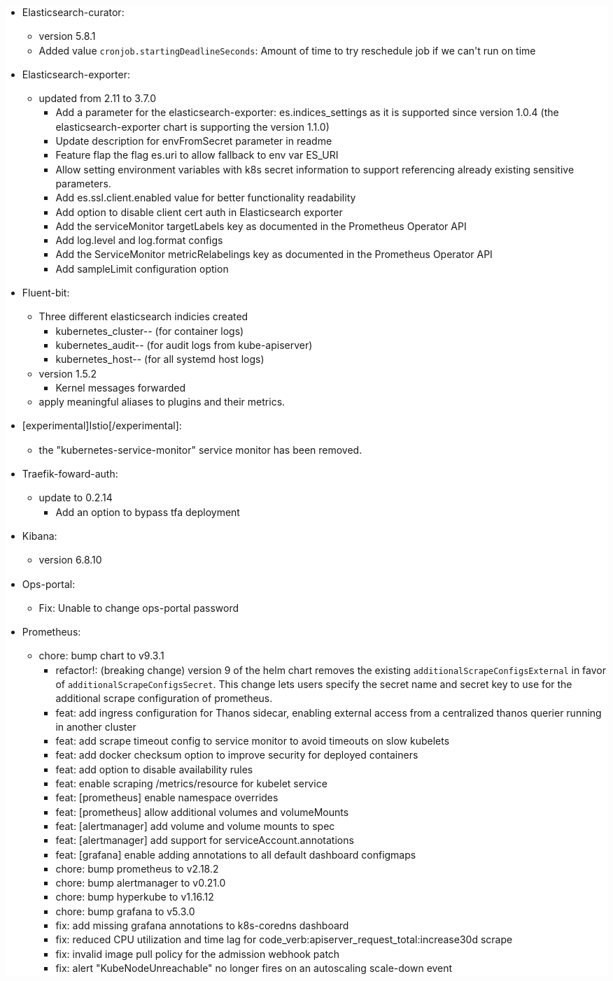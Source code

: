 -   Elasticsearch-curator:
    - version 5.8.1
    - Added value `cronjob.startingDeadlineSeconds`: Amount of time to try reschedule job if we can't run on time

-   Elasticsearch-exporter:
    -   updated from 2.11 to 3.7.0
        - Add a parameter for the elasticsearch-exporter: es.indices_settings as it is supported since version 1.0.4 (the elasticsearch-exporter chart is supporting the version 1.1.0)
        - Update description for envFromSecret parameter in readme
        - Feature flap the flag es.uri to allow fallback to env var ES_URI
        - Allow setting environment variables with k8s secret information to support referencing already existing sensitive parameters.
        - Add es.ssl.client.enabled value for better functionality readability
        - Add option to disable client cert auth in Elasticsearch exporter
        - Add the serviceMonitor targetLabels key as documented in the Prometheus Operator API
        - Add log.level and log.format configs
        - Add the ServiceMonitor metricRelabelings key as documented in the Prometheus Operator API
        - Add sampleLimit configuration option

-   Fluent-bit:
    -   Three different elasticsearch indicies created
        - kubernetes_cluster-- (for container logs)
        - kubernetes_audit-- (for audit logs from kube-apiserver)
        - kubernetes_host-- (for all systemd host logs)
    -   version 1.5.2
        - Kernel messages forwarded
    -   apply meaningful aliases to plugins and their metrics.

-   [experimental]Istio[/experimental]:
    - the "kubernetes-service-monitor" service monitor has been removed.

-   Traefik-foward-auth:
    -   update to 0.2.14
        - Add an option to bypass tfa deployment

-   Kibana:
    - version 6.8.10

-   Ops-portal:
    - Fix: Unable to change ops-portal password

-   Prometheus:
    -   chore: bump chart to v9.3.1
        - refactor!: (breaking change) version 9 of the helm chart removes the existing `additionalScrapeConfigsExternal` in favor of `additionalScrapeConfigsSecret`. This change lets users specify the secret name and secret key to use for the additional scrape configuration of prometheus.
        - feat: add ingress configuration for Thanos sidecar, enabling external access from a centralized thanos querier running in another cluster
        - feat: add scrape timeout config to service monitor to avoid timeouts on slow kubelets
        - feat: add docker checksum option to improve security for deployed containers
        - feat: add option to disable availability rules
        - feat: enable scraping /metrics/resource for kubelet service
        - feat: [prometheus] enable namespace overrides
        - feat: [prometheus] allow additional volumes and volumeMounts
        - feat: [alertmanager] add volume and volume mounts to spec
        - feat: [alertmanager] add support for serviceAccount.annotations
        - feat: [grafana] enable adding annotations to all default dashboard configmaps
        - chore: bump prometheus to v2.18.2
        - chore: bump alertmanager to v0.21.0
        - chore: bump hyperkube to v1.16.12
        - chore: bump grafana to v5.3.0
        - fix: add missing grafana annotations to k8s-coredns dashboard
        - fix: reduced CPU utilization and time lag for code_verb:apiserver_request_total:increase30d scrape
        - fix: invalid image pull policy for the admission webhook patch
        - fix: alert "KubeNodeUnreachable" no longer fires on an autoscaling scale-down event
